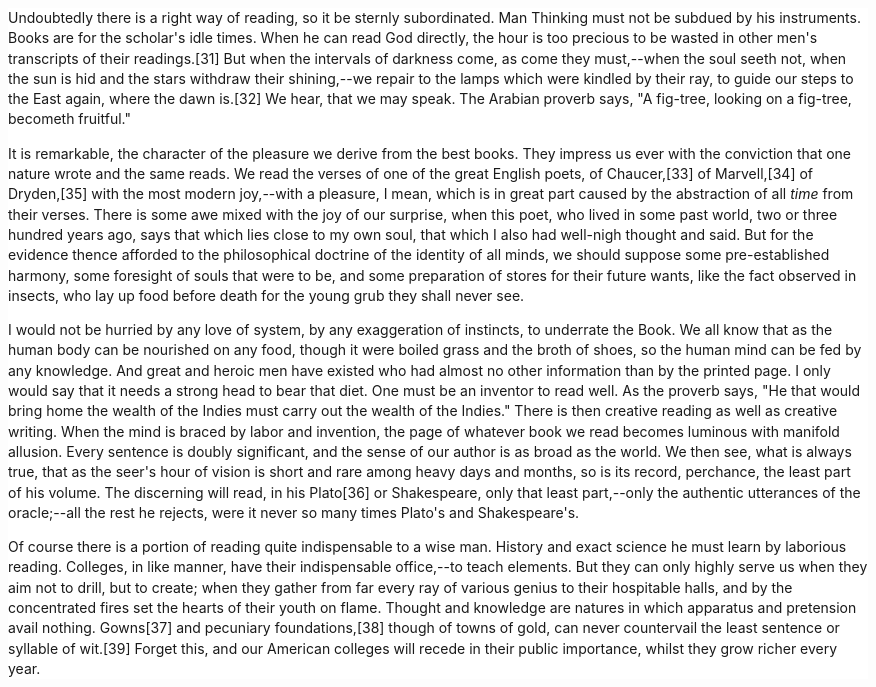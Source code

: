 Undoubtedly there is a right way of reading, so it be sternly
subordinated. Man Thinking must not be subdued by his instruments.
Books are for the scholar's idle times. When he can read God directly,
the hour is too precious to be wasted in other men's transcripts of
their readings.[31] But when the intervals of darkness come, as come
they must,--when the soul seeth not, when the sun is hid and the stars
withdraw their shining,--we repair to the lamps which were kindled by
their ray, to guide our steps to the East again, where the dawn
is.[32] We hear, that we may speak. The Arabian proverb says, "A
fig-tree, looking on a fig-tree, becometh fruitful."

It is remarkable, the character of the pleasure we derive from the
best books. They impress us ever with the conviction that one nature
wrote and the same reads. We read the verses of one of the great
English poets, of Chaucer,[33] of Marvell,[34] of Dryden,[35] with the
most modern joy,--with a pleasure, I mean, which is in great part
caused by the abstraction of all _time_ from their verses. There is
some awe mixed with the joy of our surprise, when this poet, who lived
in some past world, two or three hundred years ago, says that which
lies close to my own soul, that which I also had well-nigh thought and
said. But for the evidence thence afforded to the philosophical
doctrine of the identity of all minds, we should suppose some
pre-established harmony, some foresight of souls that were to be, and
some preparation of stores for their future wants, like the fact
observed in insects, who lay up food before death for the young grub
they shall never see.

I would not be hurried by any love of system, by any exaggeration of
instincts, to underrate the Book. We all know that as the human body
can be nourished on any food, though it were boiled grass and the
broth of shoes, so the human mind can be fed by any knowledge. And
great and heroic men have existed who had almost no other information
than by the printed page. I only would say that it needs a strong head
to bear that diet. One must be an inventor to read well. As the
proverb says, "He that would bring home the wealth of the Indies must
carry out the wealth of the Indies." There is then creative reading as
well as creative writing. When the mind is braced by labor and
invention, the page of whatever book we read becomes luminous with
manifold allusion. Every sentence is doubly significant, and the sense
of our author is as broad as the world. We then see, what is always
true, that as the seer's hour of vision is short and rare among heavy
days and months, so is its record, perchance, the least part of his
volume. The discerning will read, in his Plato[36] or Shakespeare,
only that least part,--only the authentic utterances of the
oracle;--all the rest he rejects, were it never so many times Plato's
and Shakespeare's.

Of course there is a portion of reading quite indispensable to a wise
man. History and exact science he must learn by laborious reading.
Colleges, in like manner, have their indispensable office,--to teach
elements. But they can only highly serve us when they aim not to
drill, but to create; when they gather from far every ray of various
genius to their hospitable halls, and by the concentrated fires set
the hearts of their youth on flame. Thought and knowledge are natures
in which apparatus and pretension avail nothing. Gowns[37] and
pecuniary foundations,[38] though of towns of gold, can never
countervail the least sentence or syllable of wit.[39] Forget this,
and our American colleges will recede in their public importance,
whilst they grow richer every year.
